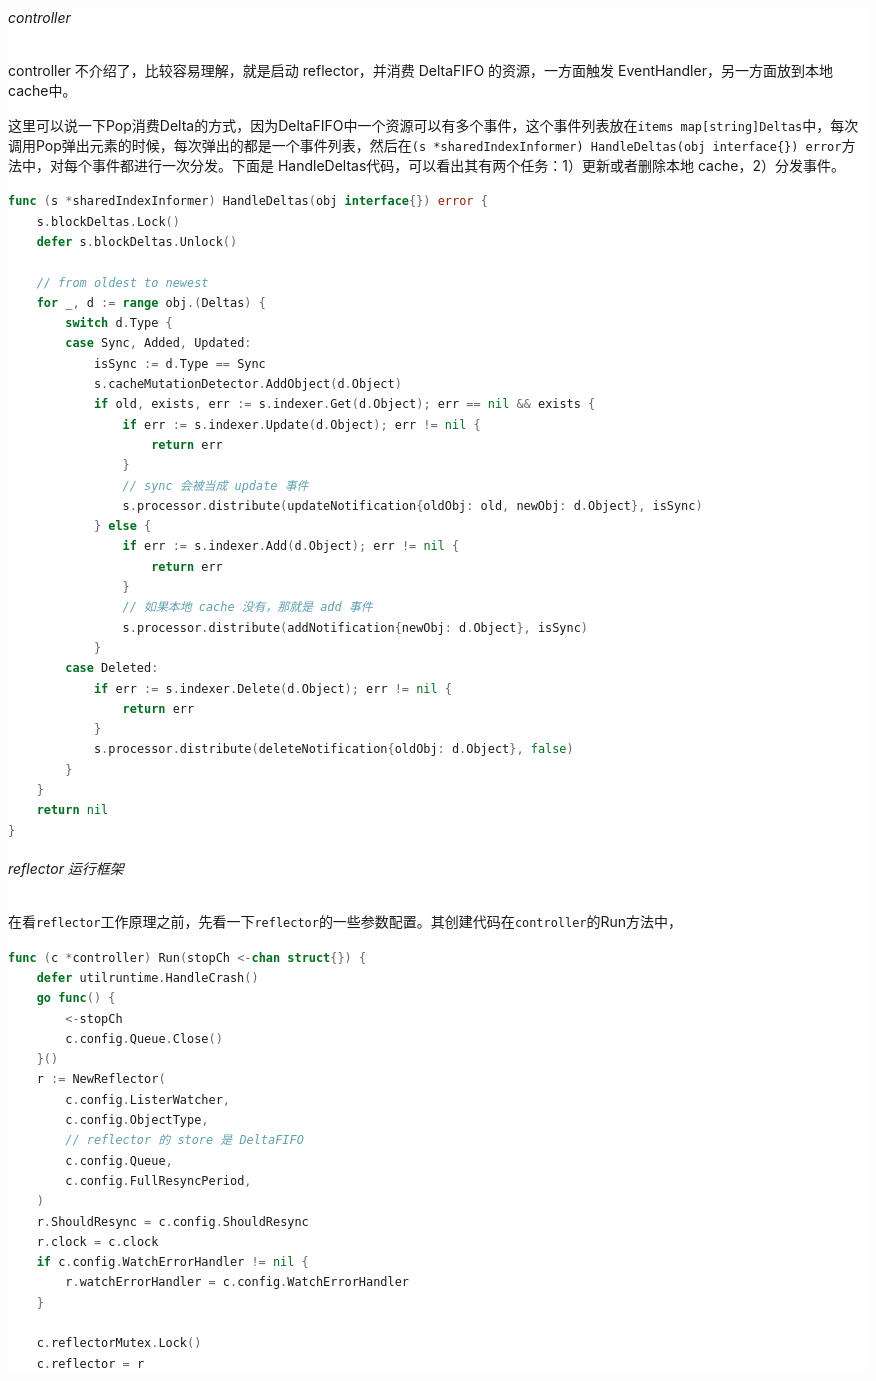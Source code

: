 ###### controller
controller 不介绍了，比较容易理解，就是启动 reflector，并消费 DeltaFIFO 的资源，一方面触发 EventHandler，另一方面放到本地cache中。

这里可以说一下Pop消费Delta的方式，因为DeltaFIFO中一个资源可以有多个事件，这个事件列表放在`items map[string]Deltas`中，每次调用Pop弹出元素的时候，每次弹出的都是一个事件列表，然后在`(s *sharedIndexInformer) HandleDeltas(obj interface{}) error`方法中，对每个事件都进行一次分发。下面是 HandleDeltas代码，可以看出其有两个任务：1）更新或者删除本地 cache，2）分发事件。
```go
func (s *sharedIndexInformer) HandleDeltas(obj interface{}) error {
	s.blockDeltas.Lock()
	defer s.blockDeltas.Unlock()

	// from oldest to newest
	for _, d := range obj.(Deltas) {
		switch d.Type {
		case Sync, Added, Updated:
			isSync := d.Type == Sync
			s.cacheMutationDetector.AddObject(d.Object)
			if old, exists, err := s.indexer.Get(d.Object); err == nil && exists {
				if err := s.indexer.Update(d.Object); err != nil {
					return err
				}
				// sync 会被当成 update 事件 
				s.processor.distribute(updateNotification{oldObj: old, newObj: d.Object}, isSync)
			} else {
				if err := s.indexer.Add(d.Object); err != nil {
					return err
				}
				// 如果本地 cache 没有，那就是 add 事件
				s.processor.distribute(addNotification{newObj: d.Object}, isSync)
			}
		case Deleted:
			if err := s.indexer.Delete(d.Object); err != nil {
				return err
			}
			s.processor.distribute(deleteNotification{oldObj: d.Object}, false)
		}
	}
	return nil
}
```

###### reflector 运行框架
在看`reflector`工作原理之前，先看一下`reflector`的一些参数配置。其创建代码在`controller`的Run方法中，
```go
func (c *controller) Run(stopCh <-chan struct{}) {
	defer utilruntime.HandleCrash()
	go func() {
		<-stopCh
		c.config.Queue.Close()
	}()
	r := NewReflector(
		c.config.ListerWatcher,
		c.config.ObjectType,
		// reflector 的 store 是 DeltaFIFO 
		c.config.Queue,
		c.config.FullResyncPeriod,
	)
	r.ShouldResync = c.config.ShouldResync
	r.clock = c.clock
	if c.config.WatchErrorHandler != nil {
		r.watchErrorHandler = c.config.WatchErrorHandler
	}

	c.reflectorMutex.Lock()
	c.reflector = r
```